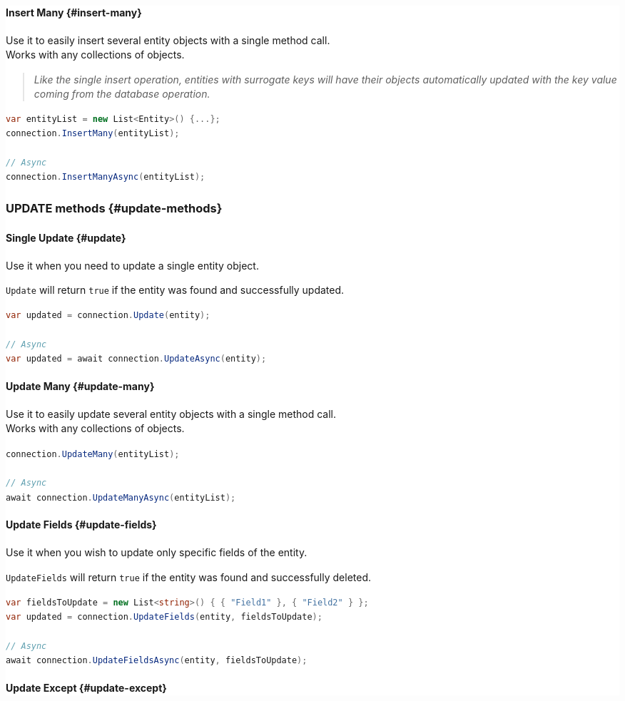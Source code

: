 #### Insert Many {#insert-many}

Use it to easily insert several entity objects with a single method call.<br>
Works with any collections of objects.

> _Like the single insert operation, entities with surrogate keys will have their objects automatically updated with the key value coming from the database operation._

```csharp
var entityList = new List<Entity>() {...};
connection.InsertMany(entityList);

// Async
connection.InsertManyAsync(entityList);
```

### UPDATE methods {#update-methods}

#### Single Update {#update}

Use it when you need to update a single entity object.

`Update` will return `true` if the entity was found and successfully updated.

```csharp
var updated = connection.Update(entity);

// Async
var updated = await connection.UpdateAsync(entity);
```

#### Update Many {#update-many}

Use it to easily update several entity objects with a single method call.<br>
Works with any collections of objects.

```csharp
connection.UpdateMany(entityList);

// Async
await connection.UpdateManyAsync(entityList);
```

#### Update Fields {#update-fields}

Use it when you wish to update only specific fields of the entity.

`UpdateFields` will return `true` if the entity was found and successfully deleted.

```csharp
var fieldsToUpdate = new List<string>() { { "Field1" }, { "Field2" } };
var updated = connection.UpdateFields(entity, fieldsToUpdate);

// Async
await connection.UpdateFieldsAsync(entity, fieldsToUpdate);
```

#### Update Except {#update-except}

